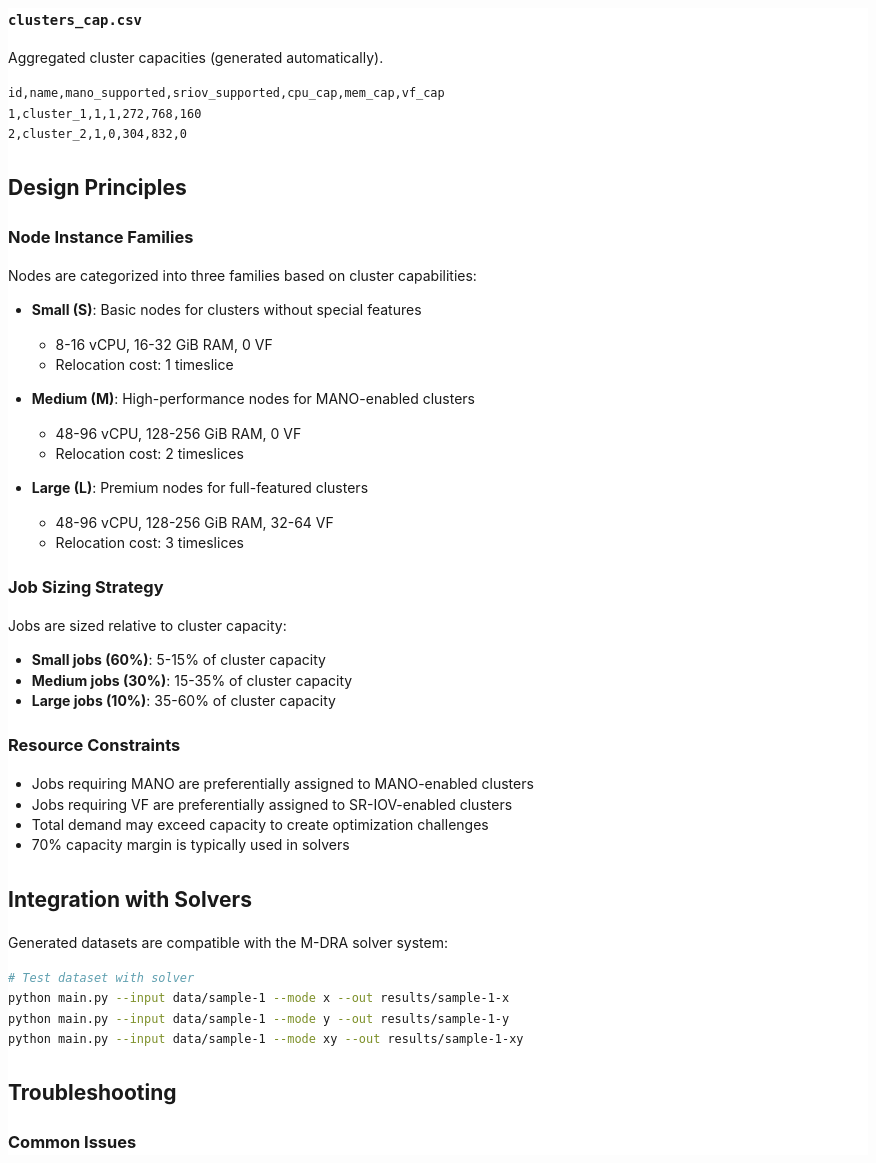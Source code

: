 ### `clusters_cap.csv`
Aggregated cluster capacities (generated automatically).
```csv
id,name,mano_supported,sriov_supported,cpu_cap,mem_cap,vf_cap
1,cluster_1,1,1,272,768,160
2,cluster_2,1,0,304,832,0
```

## Design Principles

### Node Instance Families
Nodes are categorized into three families based on cluster capabilities:

- **Small (S)**: Basic nodes for clusters without special features
  - 8-16 vCPU, 16-32 GiB RAM, 0 VF
  - Relocation cost: 1 timeslice

- **Medium (M)**: High-performance nodes for MANO-enabled clusters
  - 48-96 vCPU, 128-256 GiB RAM, 0 VF
  - Relocation cost: 2 timeslices

- **Large (L)**: Premium nodes for full-featured clusters
  - 48-96 vCPU, 128-256 GiB RAM, 32-64 VF
  - Relocation cost: 3 timeslices

### Job Sizing Strategy
Jobs are sized relative to cluster capacity:

- **Small jobs (60%)**: 5-15% of cluster capacity
- **Medium jobs (30%)**: 15-35% of cluster capacity  
- **Large jobs (10%)**: 35-60% of cluster capacity

### Resource Constraints
- Jobs requiring MANO are preferentially assigned to MANO-enabled clusters
- Jobs requiring VF are preferentially assigned to SR-IOV-enabled clusters
- Total demand may exceed capacity to create optimization challenges
- 70% capacity margin is typically used in solvers

## Integration with Solvers

Generated datasets are compatible with the M-DRA solver system:

```bash
# Test dataset with solver
python main.py --input data/sample-1 --mode x --out results/sample-1-x
python main.py --input data/sample-1 --mode y --out results/sample-1-y
python main.py --input data/sample-1 --mode xy --out results/sample-1-xy
```

## Troubleshooting

### Common Issues

